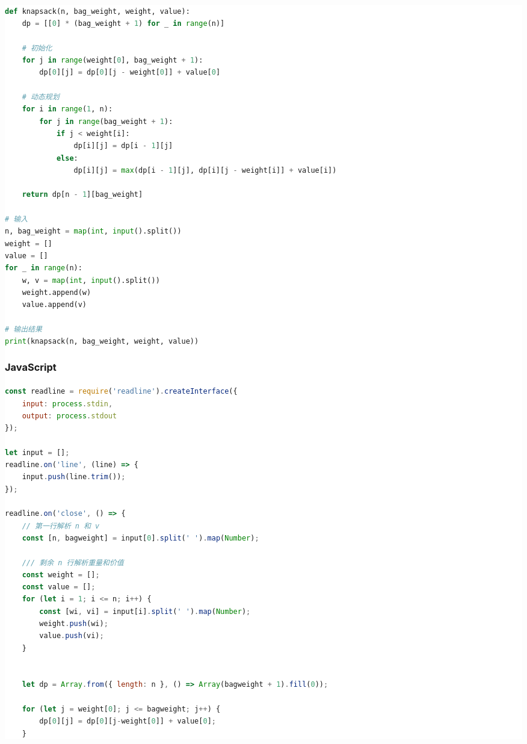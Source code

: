 ```python 
def knapsack(n, bag_weight, weight, value):
    dp = [[0] * (bag_weight + 1) for _ in range(n)]

    # 初始化
    for j in range(weight[0], bag_weight + 1):
        dp[0][j] = dp[0][j - weight[0]] + value[0]

    # 动态规划
    for i in range(1, n):
        for j in range(bag_weight + 1):
            if j < weight[i]:
                dp[i][j] = dp[i - 1][j]
            else:
                dp[i][j] = max(dp[i - 1][j], dp[i][j - weight[i]] + value[i])

    return dp[n - 1][bag_weight]

# 输入
n, bag_weight = map(int, input().split())
weight = []
value = []
for _ in range(n):
    w, v = map(int, input().split())
    weight.append(w)
    value.append(v)

# 输出结果
print(knapsack(n, bag_weight, weight, value))

```

### JavaScript

```js
const readline = require('readline').createInterface({
    input: process.stdin,
    output: process.stdout
});

let input = [];
readline.on('line', (line) => {
    input.push(line.trim());
});

readline.on('close', () => {
    // 第一行解析 n 和 v
    const [n, bagweight] = input[0].split(' ').map(Number);
    
    /// 剩余 n 行解析重量和价值
    const weight = [];
    const value = [];
    for (let i = 1; i <= n; i++) {
        const [wi, vi] = input[i].split(' ').map(Number);
        weight.push(wi);
        value.push(vi);
    }

    
    let dp = Array.from({ length: n }, () => Array(bagweight + 1).fill(0));

    for (let j = weight[0]; j <= bagweight; j++) {
        dp[0][j] = dp[0][j-weight[0]] + value[0];
    }
```